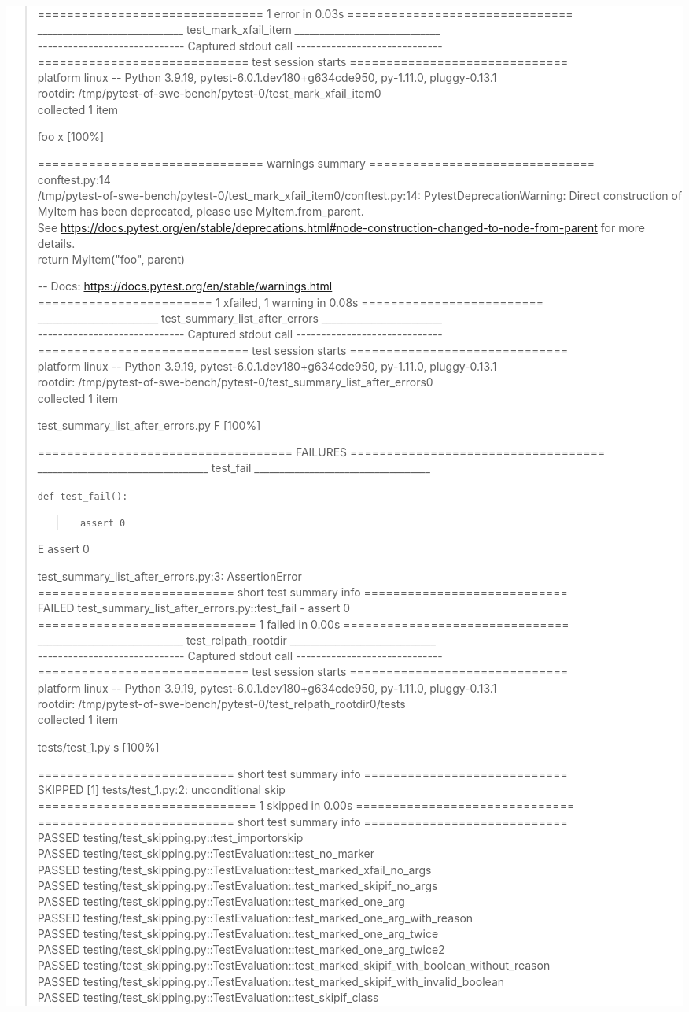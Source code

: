 > =============================== 1 error in 0.03s ===============================  
> _____________________________ test_mark_xfail_item _____________________________  
> ----------------------------- Captured stdout call -----------------------------  
> ============================= test session starts ==============================  
> platform linux -- Python 3.9.19, pytest-6.0.1.dev180+g634cde950, py-1.11.0, pluggy-0.13.1  
> rootdir: /tmp/pytest-of-swe-bench/pytest-0/test_mark_xfail_item0  
> collected 1 item  
>   
> foo x                                                                    [100%]  
>   
> =============================== warnings summary ===============================  
> conftest.py:14  
>   /tmp/pytest-of-swe-bench/pytest-0/test_mark_xfail_item0/conftest.py:14: PytestDeprecationWarning: Direct construction of MyItem has been deprecated, please use MyItem.from_parent.  
>   See https://docs.pytest.org/en/stable/deprecations.html#node-construction-changed-to-node-from-parent for more details.  
>     return MyItem("foo", parent)  
>   
> -- Docs: https://docs.pytest.org/en/stable/warnings.html  
> ======================== 1 xfailed, 1 warning in 0.08s =========================  
> ________________________ test_summary_list_after_errors ________________________  
> ----------------------------- Captured stdout call -----------------------------  
> ============================= test session starts ==============================  
> platform linux -- Python 3.9.19, pytest-6.0.1.dev180+g634cde950, py-1.11.0, pluggy-0.13.1  
> rootdir: /tmp/pytest-of-swe-bench/pytest-0/test_summary_list_after_errors0  
> collected 1 item  
>   
> test_summary_list_after_errors.py F                                      [100%]  
>   
> =================================== FAILURES ===================================  
> __________________________________ test_fail ___________________________________  
>   
>     def test_fail():  
> >       assert 0  
> E       assert 0  
>   
> test_summary_list_after_errors.py:3: AssertionError  
> =========================== short test summary info ============================  
> FAILED test_summary_list_after_errors.py::test_fail - assert 0  
> ============================== 1 failed in 0.00s ===============================  
> _____________________________ test_relpath_rootdir _____________________________  
> ----------------------------- Captured stdout call -----------------------------  
> ============================= test session starts ==============================  
> platform linux -- Python 3.9.19, pytest-6.0.1.dev180+g634cde950, py-1.11.0, pluggy-0.13.1  
> rootdir: /tmp/pytest-of-swe-bench/pytest-0/test_relpath_rootdir0/tests  
> collected 1 item  
>   
> tests/test_1.py s                                                        [100%]  
>   
> =========================== short test summary info ============================  
> SKIPPED [1] tests/test_1.py:2: unconditional skip  
> ============================== 1 skipped in 0.00s ==============================  
> =========================== short test summary info ============================  
> PASSED testing/test_skipping.py::test_importorskip  
> PASSED testing/test_skipping.py::TestEvaluation::test_no_marker  
> PASSED testing/test_skipping.py::TestEvaluation::test_marked_xfail_no_args  
> PASSED testing/test_skipping.py::TestEvaluation::test_marked_skipif_no_args  
> PASSED testing/test_skipping.py::TestEvaluation::test_marked_one_arg  
> PASSED testing/test_skipping.py::TestEvaluation::test_marked_one_arg_with_reason  
> PASSED testing/test_skipping.py::TestEvaluation::test_marked_one_arg_twice  
> PASSED testing/test_skipping.py::TestEvaluation::test_marked_one_arg_twice2  
> PASSED testing/test_skipping.py::TestEvaluation::test_marked_skipif_with_boolean_without_reason  
> PASSED testing/test_skipping.py::TestEvaluation::test_marked_skipif_with_invalid_boolean  
> PASSED testing/test_skipping.py::TestEvaluation::test_skipif_class  